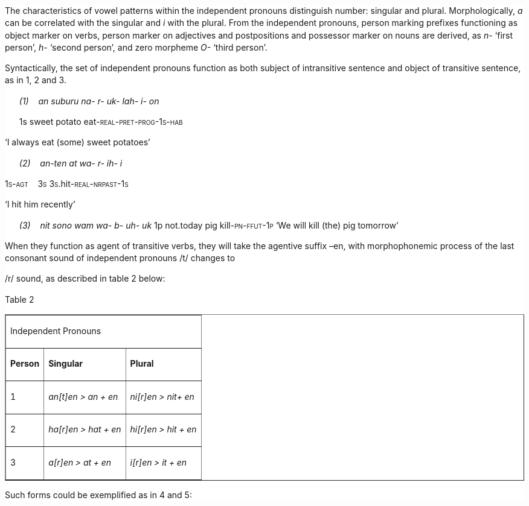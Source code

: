 <p><span class="font6">The characteristics of vowel patterns within the independent pronouns distinguish number: singular and plural. Morphologically, </span><span class="font6" style="font-style:italic;">a</span><span class="font6"> can be correlated with the singular and </span><span class="font6" style="font-style:italic;">i</span><span class="font6"> with the plural. From the independent pronouns, person marking prefixes functioning as object marker on verbs, person marker on adjectives and postpositions and possessor marker on nouns are derived, as </span><span class="font6" style="font-style:italic;">n-</span><span class="font6"> ‘first person’, </span><span class="font6" style="font-style:italic;">h-</span><span class="font6"> ‘second person’, and zero morpheme </span><span class="font0" style="font-style:italic;">Ο</span><span class="font6" style="font-style:italic;">-</span><span class="font6"> ‘third person’.</span></p>
<p><span class="font6">Syntactically, the set of independent pronouns function as both subject of intransitive sentence and object of transitive sentence, as in 1, 2 and 3.</span></p>
<ul style="list-style:none;"><li>
<p><span class="font6" style="font-style:italic;">(1) &nbsp;&nbsp;&nbsp;an suburu na- r- uk- lah- i- on</span></p></li></ul>
<ul style="list-style:none;"><li>
<p><span class="font6">1s sweet potato eat</span><span class="font6" style="font-variant:small-caps;">-</span><span class="font4" style="font-variant:small-caps;">real-pret-prog-1s-hab</span></p></li></ul>
<p><span class="font6">‘I always eat (some) sweet potatoes’</span></p>
<ul style="list-style:none;"><li>
<p><span class="font6" style="font-style:italic;">(2) &nbsp;&nbsp;&nbsp;an-ten at wa- r- ih- i</span></p></li></ul>
<p><span class="font4" style="font-variant:small-caps;">1s-agt &nbsp;&nbsp;&nbsp;3s 3s</span><span class="font6" style="font-variant:small-caps;">.</span><span class="font6">hit</span><span class="font6" style="font-variant:small-caps;">-</span><span class="font4" style="font-variant:small-caps;">real-nrpast-1s</span></p>
<p><span class="font6">‘I hit him recently’</span></p>
<ul style="list-style:none;"><li>
<p><span class="font6" style="font-style:italic;">(3) &nbsp;&nbsp;&nbsp;nit sono wam wa- b- uh- uk </span><span class="font6">1p not.today pig kill</span><span class="font6" style="font-variant:small-caps;">-</span><span class="font4" style="font-variant:small-caps;">pn-ffut-1p </span><span class="font6">‘We will kill (the) pig tomorrow’</span></p></li></ul>
<p><span class="font6">When they function as agent of transitive verbs, they will take the agentive suffix –en, with morphophonemic process of the last consonant sound of independent pronouns /t/ changes to</span></p>
<p><span class="font6">/r/ sound, as described in table 2 below:</span></p>
<p><span class="font6">Table 2</span></p>
<table border="1">
<tr><td colspan="3" style="vertical-align:bottom;">
<p><span class="font7">Independent Pronouns</span></p></td></tr>
<tr><td style="vertical-align:bottom;">
<p><span class="font6" style="font-weight:bold;">Person</span></p></td><td style="vertical-align:bottom;">
<p><span class="font6" style="font-weight:bold;">Singular</span></p></td><td style="vertical-align:bottom;">
<p><span class="font6" style="font-weight:bold;">Plural</span></p></td></tr>
<tr><td style="vertical-align:bottom;">
<p><span class="font6">1</span></p></td><td style="vertical-align:bottom;">
<p><span class="font6" style="font-style:italic;">an[t]en &gt;&nbsp;an + en</span></p></td><td style="vertical-align:bottom;">
<p><span class="font6" style="font-style:italic;">ni[r]en &gt;&nbsp;nit+ en</span></p></td></tr>
<tr><td style="vertical-align:bottom;">
<p><span class="font6">2</span></p></td><td style="vertical-align:bottom;">
<p><span class="font6" style="font-style:italic;">ha[r]en &gt;&nbsp;hat + en</span></p></td><td style="vertical-align:bottom;">
<p><span class="font6" style="font-style:italic;">hi[r]en &gt;&nbsp;hit + en</span></p></td></tr>
<tr><td style="vertical-align:bottom;">
<p><span class="font6">3</span></p></td><td style="vertical-align:bottom;">
<p><span class="font6" style="font-style:italic;">a[r]en &gt;&nbsp;at + en</span></p></td><td style="vertical-align:bottom;">
<p><span class="font6" style="font-style:italic;">i[r]en &gt;&nbsp;it + en</span></p></td></tr>
</table>
<p><span class="font6">Such forms could be exemplified as in 4 and 5:</span></p>